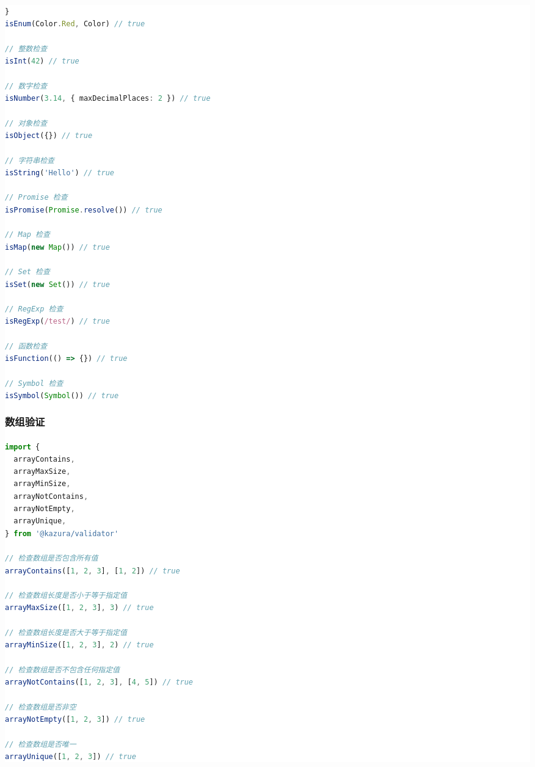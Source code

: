 ```typescript
}
isEnum(Color.Red, Color) // true

// 整数检查
isInt(42) // true

// 数字检查
isNumber(3.14, { maxDecimalPlaces: 2 }) // true

// 对象检查
isObject({}) // true

// 字符串检查
isString('Hello') // true

// Promise 检查
isPromise(Promise.resolve()) // true

// Map 检查
isMap(new Map()) // true

// Set 检查
isSet(new Set()) // true

// RegExp 检查
isRegExp(/test/) // true

// 函数检查
isFunction(() => {}) // true

// Symbol 检查
isSymbol(Symbol()) // true
```

### 数组验证

```typescript
import {
  arrayContains,
  arrayMaxSize,
  arrayMinSize,
  arrayNotContains,
  arrayNotEmpty,
  arrayUnique,
} from '@kazura/validator'

// 检查数组是否包含所有值
arrayContains([1, 2, 3], [1, 2]) // true

// 检查数组长度是否小于等于指定值
arrayMaxSize([1, 2, 3], 3) // true

// 检查数组长度是否大于等于指定值
arrayMinSize([1, 2, 3], 2) // true

// 检查数组是否不包含任何指定值
arrayNotContains([1, 2, 3], [4, 5]) // true

// 检查数组是否非空
arrayNotEmpty([1, 2, 3]) // true

// 检查数组是否唯一
arrayUnique([1, 2, 3]) // true
```